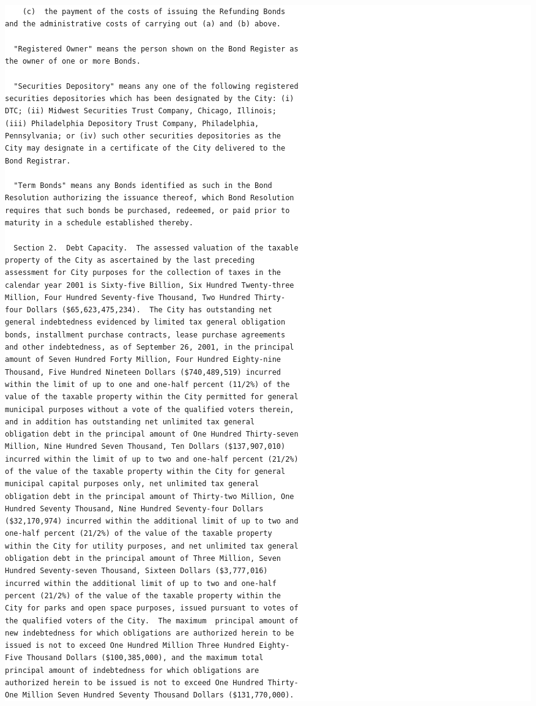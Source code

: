         (c)  the payment of the costs of issuing the Refunding Bonds  
    and the administrative costs of carrying out (a) and (b) above.  
  
      "Registered Owner" means the person shown on the Bond Register as  
    the owner of one or more Bonds.  
  
      "Securities Depository" means any one of the following registered  
    securities depositories which has been designated by the City: (i)  
    DTC; (ii) Midwest Securities Trust Company, Chicago, Illinois;  
    (iii) Philadelphia Depository Trust Company, Philadelphia,  
    Pennsylvania; or (iv) such other securities depositories as the  
    City may designate in a certificate of the City delivered to the  
    Bond Registrar.  
  
      "Term Bonds" means any Bonds identified as such in the Bond  
    Resolution authorizing the issuance thereof, which Bond Resolution  
    requires that such bonds be purchased, redeemed, or paid prior to  
    maturity in a schedule established thereby.  
  
      Section 2.  Debt Capacity.  The assessed valuation of the taxable  
    property of the City as ascertained by the last preceding  
    assessment for City purposes for the collection of taxes in the  
    calendar year 2001 is Sixty-five Billion, Six Hundred Twenty-three  
    Million, Four Hundred Seventy-five Thousand, Two Hundred Thirty-  
    four Dollars ($65,623,475,234).  The City has outstanding net  
    general indebtedness evidenced by limited tax general obligation  
    bonds, installment purchase contracts, lease purchase agreements  
    and other indebtedness, as of September 26, 2001, in the principal  
    amount of Seven Hundred Forty Million, Four Hundred Eighty-nine  
    Thousand, Five Hundred Nineteen Dollars ($740,489,519) incurred  
    within the limit of up to one and one-half percent (11/2%) of the  
    value of the taxable property within the City permitted for general  
    municipal purposes without a vote of the qualified voters therein,  
    and in addition has outstanding net unlimited tax general  
    obligation debt in the principal amount of One Hundred Thirty-seven  
    Million, Nine Hundred Seven Thousand, Ten Dollars ($137,907,010)  
    incurred within the limit of up to two and one-half percent (21/2%)  
    of the value of the taxable property within the City for general  
    municipal capital purposes only, net unlimited tax general  
    obligation debt in the principal amount of Thirty-two Million, One  
    Hundred Seventy Thousand, Nine Hundred Seventy-four Dollars  
    ($32,170,974) incurred within the additional limit of up to two and  
    one-half percent (21/2%) of the value of the taxable property  
    within the City for utility purposes, and net unlimited tax general  
    obligation debt in the principal amount of Three Million, Seven  
    Hundred Seventy-seven Thousand, Sixteen Dollars ($3,777,016)  
    incurred within the additional limit of up to two and one-half  
    percent (21/2%) of the value of the taxable property within the  
    City for parks and open space purposes, issued pursuant to votes of  
    the qualified voters of the City.  The maximum  principal amount of  
    new indebtedness for which obligations are authorized herein to be  
    issued is not to exceed One Hundred Million Three Hundred Eighty-  
    Five Thousand Dollars ($100,385,000), and the maximum total  
    principal amount of indebtedness for which obligations are  
    authorized herein to be issued is not to exceed One Hundred Thirty-  
    One Million Seven Hundred Seventy Thousand Dollars ($131,770,000).  
  